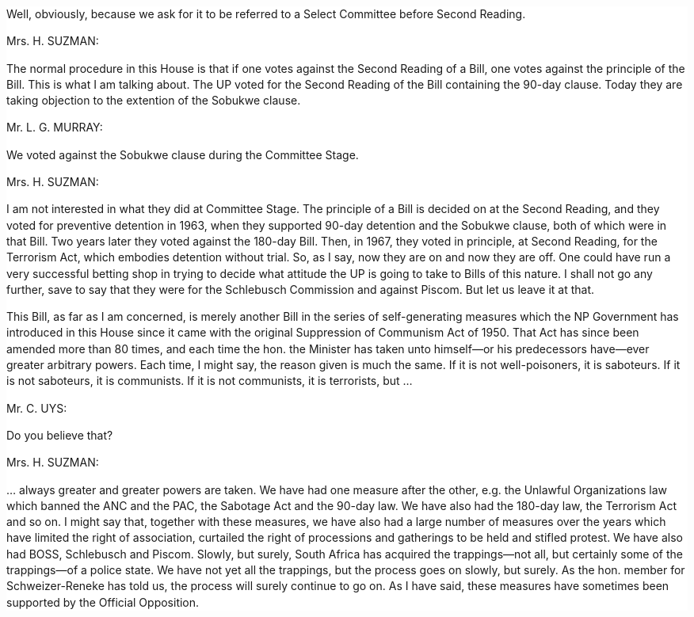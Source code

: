 <p>Well, obviously, because we ask for it to be referred to a Select Committee before Second Reading.</p>

</speech>

<speech by="#suzman">

<from>Mrs. <person refersTo="hansard_za">H. SUZMAN</person>:</from>

<p>The normal procedure in this House is that if one votes against the Second Reading of a Bill, one votes against the principle of the Bill. This is what I am talking about. The UP voted for the Second Reading of the Bill containing the 90-day clause. Today they are taking objection to the extention of the Sobukwe clause.</p>

</speech>

<speech by="#murray">

<from>Mr. <person refersTo="hansard_za">L. G. MURRAY</person>:</from>

<p>We voted against the Sobukwe clause during the Committee Stage.</p>

</speech>

<speech by="#suzman">

<from>Mrs. <person refersTo="hansard_za">H. SUZMAN</person>:</from>

<p>I am not interested in what they did at Committee Stage. The principle of a Bill is decided on at the Second Reading, and they voted for preventive detention in 1963, when they supported 90-day detention and the Sobukwe clause, both of which were in that Bill. Two years later they voted against the 180-day Bill. Then, in 1967, they voted in principle, at Second Reading, for the Terrorism Act, which embodies detention without trial. So, as I say, now they are on and now they are off. One could have run a very successful betting shop in trying to decide what attitude the UP is going to take to Bills of this nature. I shall not go any further, save to say that they were for the Schlebusch Commission and against Piscom. But let us leave it at that.</p>

<p>This Bill, as far as I am concerned, is merely another Bill in the series of self-generating measures which the NP Government has introduced in this House since it came with the original Suppression of Communism Act of 1950. That Act has since been amended more than 80 times, and each time the hon. the Minister has taken unto himself&#x2014;or his predecessors have&#x2014;ever greater arbitrary powers. Each time, I might say, the reason given is much the same. If it is not well-poisoners, it is saboteurs. If it is not saboteurs, it is communists. If it is not communists, it is terrorists, but &#x2026;</p>

</speech>

<speech by="#uys">

<from>Mr. <person refersTo="hansard_za">C. UYS</person>:</from>

<p>Do you believe that?</p>

</speech>

<speech by="#suzman">

<from>Mrs. <person refersTo="hansard_za">H. SUZMAN</person>:</from>

<p>&#x2026; always greater and greater powers are taken. We have had one measure after the other, e.g. the Unlawful Organizations law which banned the ANC and the PAC, the Sabotage Act and the 90-day law. We have also had the 180-day law, the Terrorism Act and so on. I might say that, together with these measures, we have also had a large number of measures over the years which have limited the right of association, curtailed the right of processions and gatherings to be held and stifled protest. We have also had BOSS, Schlebusch and Piscom. Slowly, but surely, South Africa has acquired the trappings&#x2014;not all, but certainly some of the trappings&#x2014;of a police state. We have not yet all the trappings, but the process goes on slowly, but surely. As the hon. member for Schweizer-Reneke has told us, the process will surely continue to go on. As I have said, these measures have sometimes been supported by the Official Opposition.</p>
